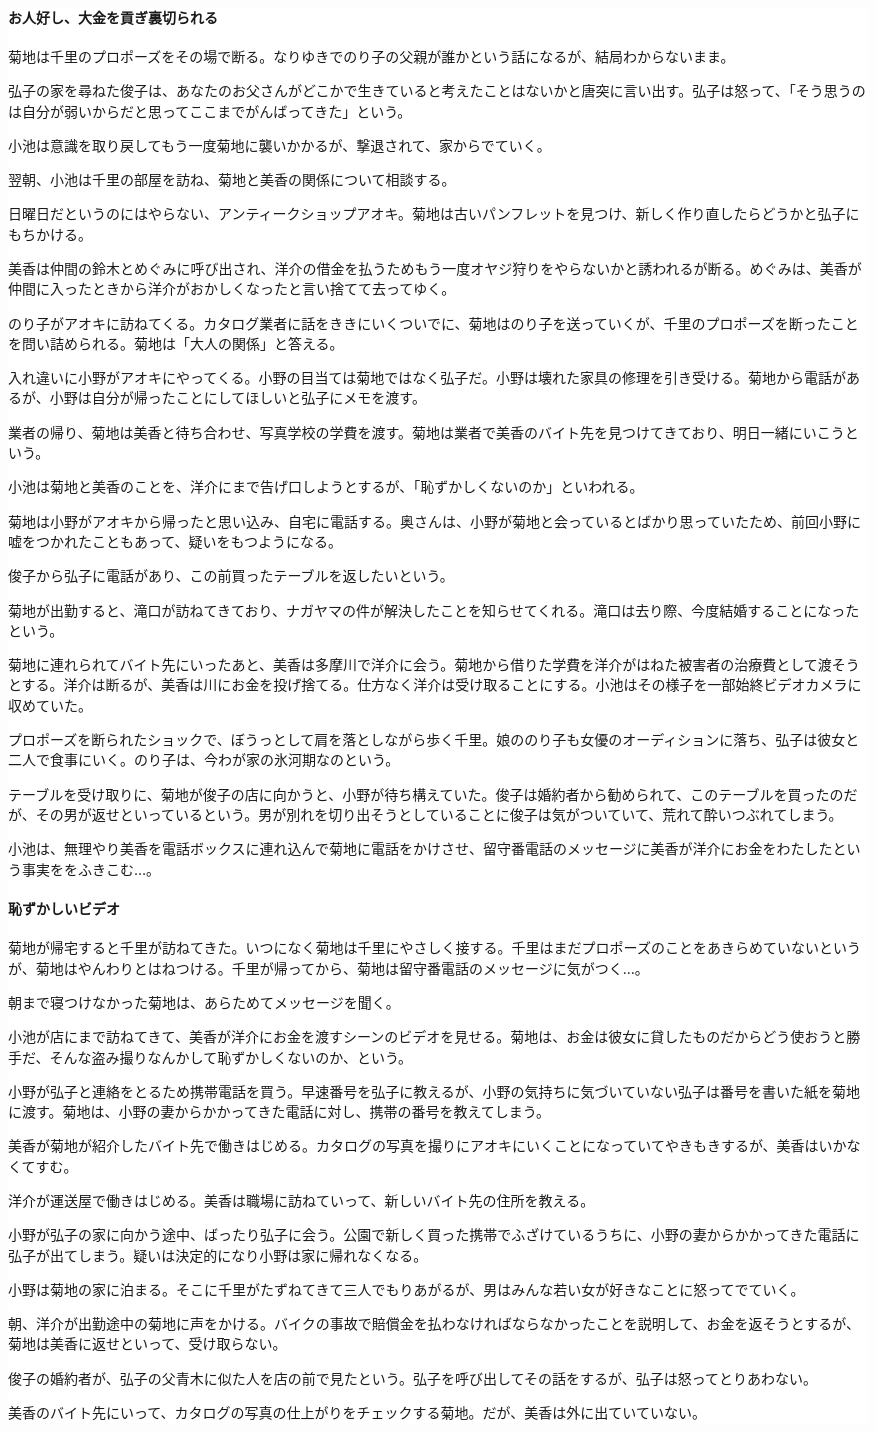 #### お人好し、大金を貢ぎ裏切られる

菊地は千里のプロポーズをその場で断る。なりゆきでのり子の父親が誰かという話になるが、結局わからないまま。 

弘子の家を尋ねた俊子は、あなたのお父さんがどこかで生きていると考えたことはないかと唐突に言い出す。弘子は怒って、「そう思うのは自分が弱いからだと思ってここまでがんばってきた」という。 

小池は意識を取り戻してもう一度菊地に襲いかかるが、撃退されて、家からでていく。 

翌朝、小池は千里の部屋を訪ね、菊地と美香の関係について相談する。 

日曜日だというのにはやらない、アンティークショップアオキ。菊地は古いパンフレットを見つけ、新しく作り直したらどうかと弘子にもちかける。 

美香は仲間の鈴木とめぐみに呼び出され、洋介の借金を払うためもう一度オヤジ狩りをやらないかと誘われるが断る。めぐみは、美香が仲間に入ったときから洋介がおかしくなったと言い捨てて去ってゆく。 

のり子がアオキに訪ねてくる。カタログ業者に話をききにいくついでに、菊地はのり子を送っていくが、千里のプロポーズを断ったことを問い詰められる。菊地は「大人の関係」と答える。 

入れ違いに小野がアオキにやってくる。小野の目当ては菊地ではなく弘子だ。小野は壊れた家具の修理を引き受ける。菊地から電話があるが、小野は自分が帰ったことにしてほしいと弘子にメモを渡す。 

業者の帰り、菊地は美香と待ち合わせ、写真学校の学費を渡す。菊地は業者で美香のバイト先を見つけてきており、明日一緒にいこうという。 

小池は菊地と美香のことを、洋介にまで告げ口しようとするが、「恥ずかしくないのか」といわれる。 

菊地は小野がアオキから帰ったと思い込み、自宅に電話する。奥さんは、小野が菊地と会っているとばかり思っていたため、前回小野に嘘をつかれたこともあって、疑いをもつようになる。 

俊子から弘子に電話があり、この前買ったテーブルを返したいという。 

菊地が出勤すると、滝口が訪ねてきており、ナガヤマの件が解決したことを知らせてくれる。滝口は去り際、今度結婚することになったという。 

菊地に連れられてバイト先にいったあと、美香は多摩川で洋介に会う。菊地から借りた学費を洋介がはねた被害者の治療費として渡そうとする。洋介は断るが、美香は川にお金を投げ捨てる。仕方なく洋介は受け取ることにする。小池はその様子を一部始終ビデオカメラに収めていた。 

プロポーズを断られたショックで、ぼうっとして肩を落としながら歩く千里。娘ののり子も女優のオーディションに落ち、弘子は彼女と二人で食事にいく。のり子は、今わが家の氷河期なのという。 

テーブルを受け取りに、菊地が俊子の店に向かうと、小野が待ち構えていた。俊子は婚約者から勧められて、このテーブルを買ったのだが、その男が返せといっているという。男が別れを切り出そうとしていることに俊子は気がついていて、荒れて酔いつぶれてしまう。 

小池は、無理やり美香を電話ボックスに連れ込んで菊地に電話をかけさせ、留守番電話のメッセージに美香が洋介にお金をわたしたという事実ををふきこむ…。

#### 恥ずかしいビデオ

菊地が帰宅すると千里が訪ねてきた。いつになく菊地は千里にやさしく接する。千里はまだプロポーズのことをあきらめていないというが、菊地はやんわりとはねつける。千里が帰ってから、菊地は留守番電話のメッセージに気がつく…。 

朝まで寝つけなかった菊地は、あらためてメッセージを聞く。 

小池が店にまで訪ねてきて、美香が洋介にお金を渡すシーンのビデオを見せる。菊地は、お金は彼女に貸したものだからどう使おうと勝手だ、そんな盗み撮りなんかして恥ずかしくないのか、という。 

小野が弘子と連絡をとるため携帯電話を買う。早速番号を弘子に教えるが、小野の気持ちに気づいていない弘子は番号を書いた紙を菊地に渡す。菊地は、小野の妻からかかってきた電話に対し、携帯の番号を教えてしまう。 

美香が菊地が紹介したバイト先で働きはじめる。カタログの写真を撮りにアオキにいくことになっていてやきもきするが、美香はいかなくてすむ。 

洋介が運送屋で働きはじめる。美香は職場に訪ねていって、新しいバイト先の住所を教える。 

小野が弘子の家に向かう途中、ばったり弘子に会う。公園で新しく買った携帯でふざけているうちに、小野の妻からかかってきた電話に弘子が出てしまう。疑いは決定的になり小野は家に帰れなくなる。

小野は菊地の家に泊まる。そこに千里がたずねてきて三人でもりあがるが、男はみんな若い女が好きなことに怒ってでていく。 

朝、洋介が出勤途中の菊地に声をかける。バイクの事故で賠償金を払わなければならなかったことを説明して、お金を返そうとするが、菊地は美香に返せといって、受け取らない。 

俊子の婚約者が、弘子の父青木に似た人を店の前で見たという。弘子を呼び出してその話をするが、弘子は怒ってとりあわない。 

美香のバイト先にいって、カタログの写真の仕上がりをチェックする菊地。だが、美香は外に出ていていない。 
